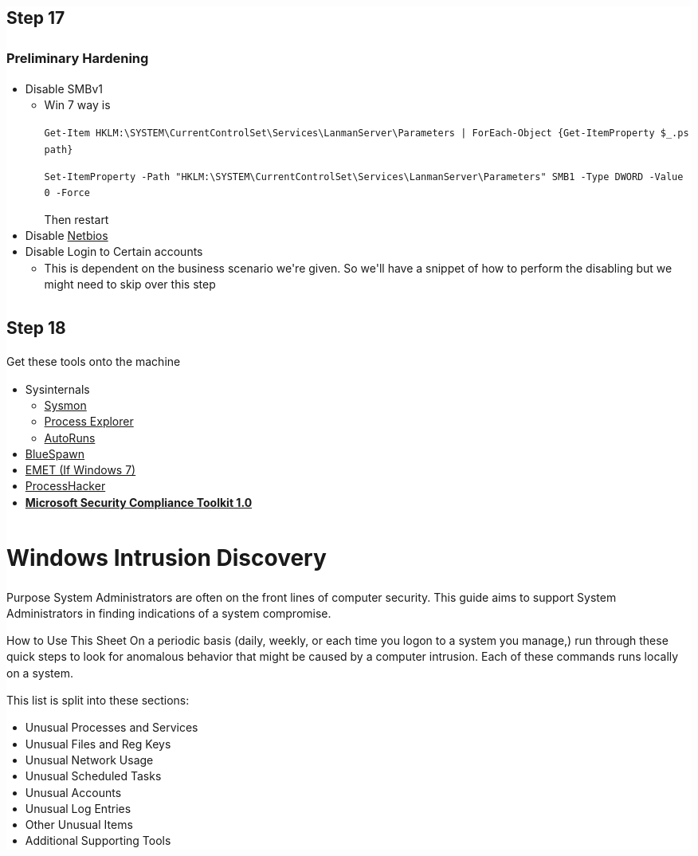 ## Step 17
### Preliminary Hardening
* Disable SMBv1
    - Win 7 way is
        ```
        Get-Item HKLM:\SYSTEM\CurrentControlSet\Services\LanmanServer\Parameters | ForEach-Object {Get-ItemProperty $_.pspath}
        ```
        ```
        Set-ItemProperty -Path "HKLM:\SYSTEM\CurrentControlSet\Services\LanmanServer\Parameters" SMB1 -Type DWORD -Value 0 -Force 
        ```
        Then restart
* Disable [Netbios](https://help.hcltechsw.com/docs/onprem_2.0/2.0_CR3_install_guide/guide/text/disable_netbios_on_windows_servers.html)
* Disable Login to Certain accounts
    - This is dependent on the business scenario we're given. So we'll have a snippet of how to perform the disabling but we might need to skip over this step

## Step 18
Get these tools onto the machine
* Sysinternals
    - [Sysmon](https://docs.microsoft.com/en-us/sysinternals/downloads/sysmon)
    - [Process Explorer](https://docs.microsoft.com/en-us/sysinternals/downloads/process-explorer)
    - [AutoRuns](https://docs.microsoft.com/en-us/sysinternals/downloads/autoruns)
* [BlueSpawn](https://bluespawn.cloud/quickstart/)
* [EMET (If Windows 7)](https://www.microsoft.com/en-us/download/details.aspx?id=50766)
* [ProcessHacker](https://processhacker.sourceforge.io/)
* [**Microsoft Security Compliance Toolkit 1.0**](https://www.microsoft.com/en-us/download/details.aspx?id=55319)

# Windows Intrusion Discovery
Purpose
System Administrators are often on the front lines of computer security. This guide aims to support System Administrators in finding indications of a system compromise.

How to Use This Sheet
On a periodic basis (daily, weekly, or each time you logon to a system you manage,) run through these quick steps to look for anomalous behavior that might be caused by a computer intrusion. Each of these commands runs locally on a system.

This list is split into these sections:
* Unusual Processes and Services
* Unusual Files and Reg Keys
* Unusual Network Usage
* Unusual Scheduled Tasks
* Unusual Accounts
* Unusual Log Entries
* Other Unusual Items
* Additional Supporting Tools
